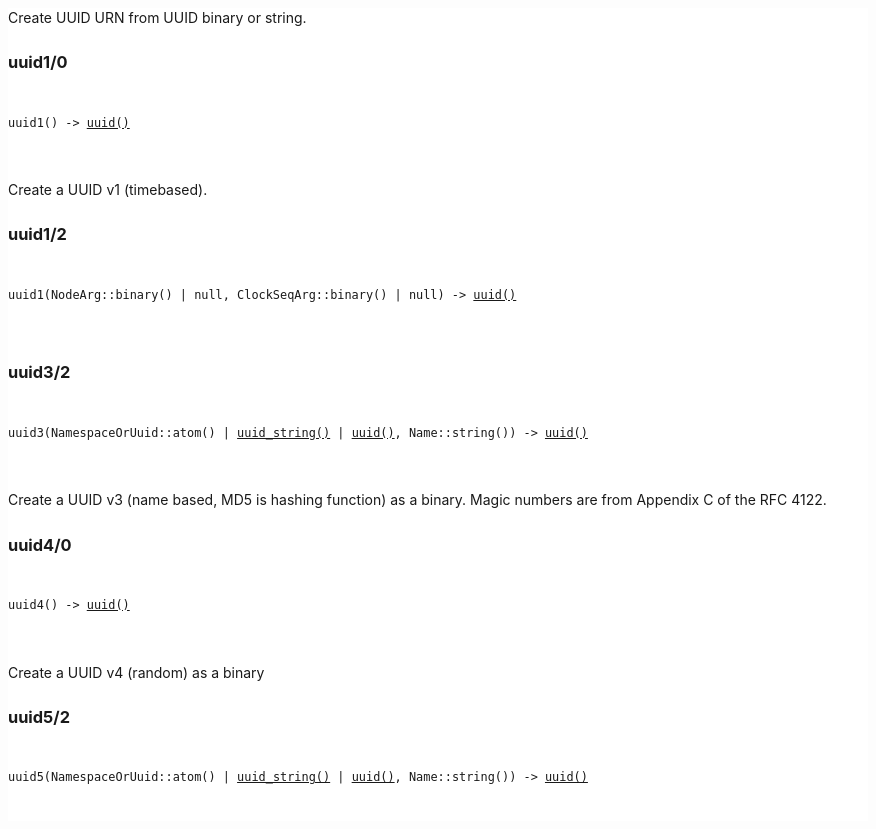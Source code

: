 Create UUID URN from UUID binary or string.

<a name="uuid1-0"></a>

### uuid1/0 ###

<pre><code>
uuid1() -&gt; <a href="#type-uuid">uuid()</a>
</code></pre>
<br />

Create a UUID v1 (timebased).

<a name="uuid1-2"></a>

### uuid1/2 ###

<pre><code>
uuid1(NodeArg::binary() | null, ClockSeqArg::binary() | null) -&gt; <a href="#type-uuid">uuid()</a>
</code></pre>
<br />

<a name="uuid3-2"></a>

### uuid3/2 ###

<pre><code>
uuid3(NamespaceOrUuid::atom() | <a href="#type-uuid_string">uuid_string()</a> | <a href="#type-uuid">uuid()</a>, Name::string()) -&gt; <a href="#type-uuid">uuid()</a>
</code></pre>
<br />

Create a UUID v3 (name based, MD5 is hashing function) as a binary.
Magic numbers are from Appendix C of the RFC 4122.

<a name="uuid4-0"></a>

### uuid4/0 ###

<pre><code>
uuid4() -&gt; <a href="#type-uuid">uuid()</a>
</code></pre>
<br />

Create a UUID v4 (random) as a binary

<a name="uuid5-2"></a>

### uuid5/2 ###

<pre><code>
uuid5(NamespaceOrUuid::atom() | <a href="#type-uuid_string">uuid_string()</a> | <a href="#type-uuid">uuid()</a>, Name::string()) -&gt; <a href="#type-uuid">uuid()</a>
</code></pre>
<br />
